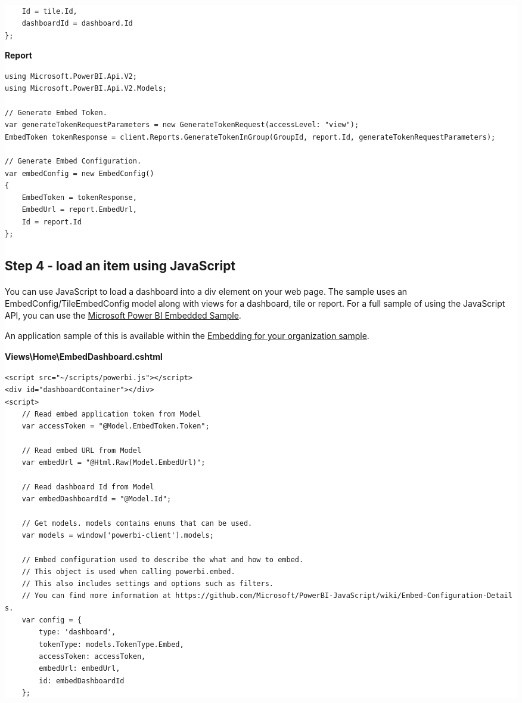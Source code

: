 ```
    Id = tile.Id,
    dashboardId = dashboard.Id
};
```

**Report**

```
using Microsoft.PowerBI.Api.V2;
using Microsoft.PowerBI.Api.V2.Models;

// Generate Embed Token.
var generateTokenRequestParameters = new GenerateTokenRequest(accessLevel: "view");
EmbedToken tokenResponse = client.Reports.GenerateTokenInGroup(GroupId, report.Id, generateTokenRequestParameters);

// Generate Embed Configuration.
var embedConfig = new EmbedConfig()
{
    EmbedToken = tokenResponse,
    EmbedUrl = report.EmbedUrl,
    Id = report.Id
};
```

## Step 4 - load an item using JavaScript
You can use JavaScript to load a dashboard into a div element on your web page. The sample uses an EmbedConfig/TileEmbedConfig model along with views for a dashboard, tile or report. For a full sample of using the JavaScript API, you can use the [Microsoft Power BI Embedded Sample](https://microsoft.github.io/PowerBI-JavaScript/demo).

An application sample of this is available within the [Embedding for your organization sample](https://github.com/Microsoft/PowerBI-Developer-Samples/tree/master/App%20Owns%20Data).

**Views\Home\EmbedDashboard.cshtml**

```
<script src="~/scripts/powerbi.js"></script>
<div id="dashboardContainer"></div>
<script>
    // Read embed application token from Model
    var accessToken = "@Model.EmbedToken.Token";

    // Read embed URL from Model
    var embedUrl = "@Html.Raw(Model.EmbedUrl)";

    // Read dashboard Id from Model
    var embedDashboardId = "@Model.Id";

    // Get models. models contains enums that can be used.
    var models = window['powerbi-client'].models;

    // Embed configuration used to describe the what and how to embed.
    // This object is used when calling powerbi.embed.
    // This also includes settings and options such as filters.
    // You can find more information at https://github.com/Microsoft/PowerBI-JavaScript/wiki/Embed-Configuration-Details.
    var config = {
        type: 'dashboard',
        tokenType: models.TokenType.Embed,
        accessToken: accessToken,
        embedUrl: embedUrl,
        id: embedDashboardId
    };

```
